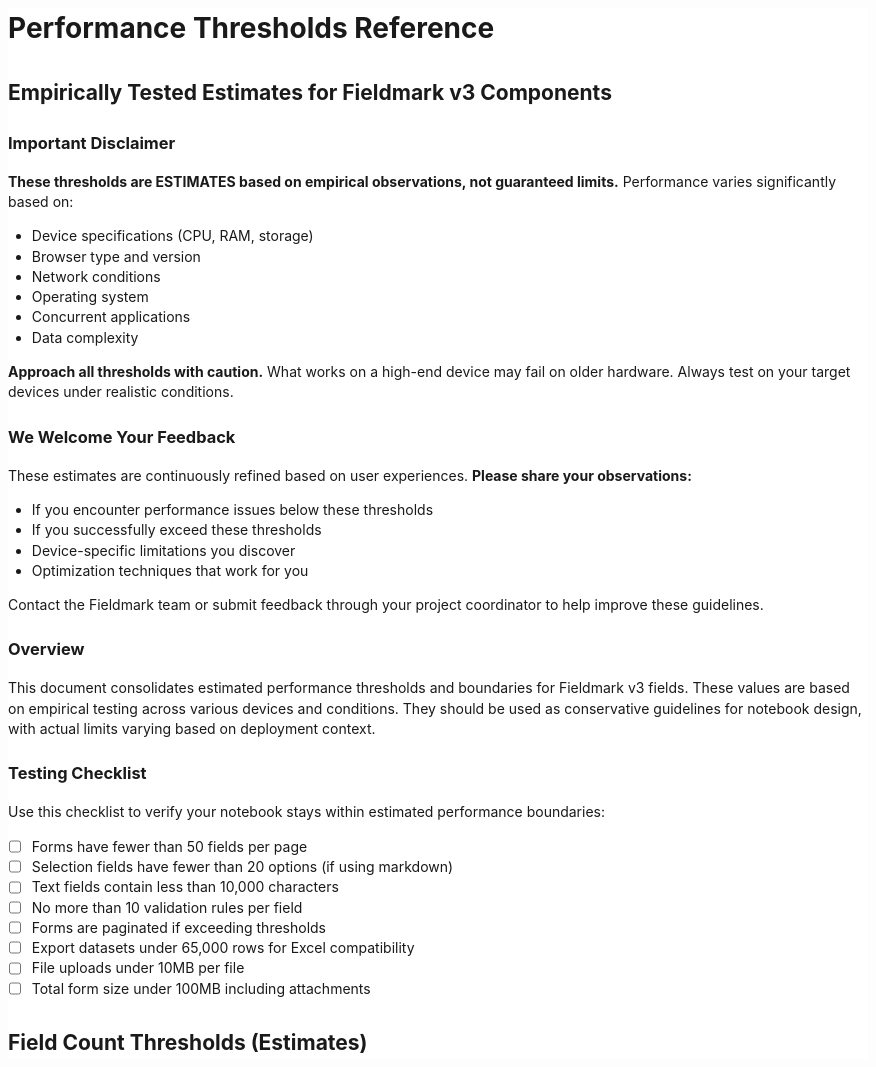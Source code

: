 # Performance Thresholds Reference
## Empirically Tested Estimates for Fieldmark v3 Components

### Important Disclaimer

**These thresholds are ESTIMATES based on empirical observations, not guaranteed limits.** Performance varies significantly based on:
- Device specifications (CPU, RAM, storage)
- Browser type and version
- Network conditions
- Operating system
- Concurrent applications
- Data complexity

**Approach all thresholds with caution.** What works on a high-end device may fail on older hardware. Always test on your target devices under realistic conditions.

### We Welcome Your Feedback

These estimates are continuously refined based on user experiences. **Please share your observations:**
- If you encounter performance issues below these thresholds
- If you successfully exceed these thresholds
- Device-specific limitations you discover
- Optimization techniques that work for you

Contact the Fieldmark team or submit feedback through your project coordinator to help improve these guidelines.

### Overview

This document consolidates estimated performance thresholds and boundaries for Fieldmark v3 fields. These values are based on empirical testing across various devices and conditions. They should be used as conservative guidelines for notebook design, with actual limits varying based on deployment context.

### Testing Checklist

Use this checklist to verify your notebook stays within estimated performance boundaries:

- [ ] Forms have fewer than 50 fields per page
- [ ] Selection fields have fewer than 20 options (if using markdown)
- [ ] Text fields contain less than 10,000 characters
- [ ] No more than 10 validation rules per field
- [ ] Forms are paginated if exceeding thresholds
- [ ] Export datasets under 65,000 rows for Excel compatibility
- [ ] File uploads under 10MB per file
- [ ] Total form size under 100MB including attachments

## Field Count Thresholds (Estimates)
